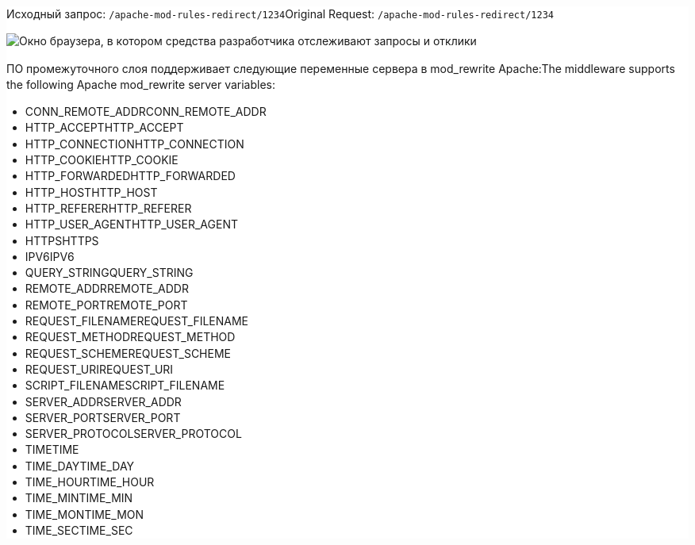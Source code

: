 <span data-ttu-id="e62f1-263">Исходный запрос: `/apache-mod-rules-redirect/1234`</span><span class="sxs-lookup"><span data-stu-id="e62f1-263">Original Request: `/apache-mod-rules-redirect/1234`</span></span>

![Окно браузера, в котором средства разработчика отслеживают запросы и отклики](url-rewriting/_static/add_apache_mod_redirect.png)

<span data-ttu-id="e62f1-265">ПО промежуточного слоя поддерживает следующие переменные сервера в mod_rewrite Apache:</span><span class="sxs-lookup"><span data-stu-id="e62f1-265">The middleware supports the following Apache mod_rewrite server variables:</span></span>

* <span data-ttu-id="e62f1-266">CONN_REMOTE_ADDR</span><span class="sxs-lookup"><span data-stu-id="e62f1-266">CONN_REMOTE_ADDR</span></span>
* <span data-ttu-id="e62f1-267">HTTP_ACCEPT</span><span class="sxs-lookup"><span data-stu-id="e62f1-267">HTTP_ACCEPT</span></span>
* <span data-ttu-id="e62f1-268">HTTP_CONNECTION</span><span class="sxs-lookup"><span data-stu-id="e62f1-268">HTTP_CONNECTION</span></span>
* <span data-ttu-id="e62f1-269">HTTP_COOKIE</span><span class="sxs-lookup"><span data-stu-id="e62f1-269">HTTP_COOKIE</span></span>
* <span data-ttu-id="e62f1-270">HTTP_FORWARDED</span><span class="sxs-lookup"><span data-stu-id="e62f1-270">HTTP_FORWARDED</span></span>
* <span data-ttu-id="e62f1-271">HTTP_HOST</span><span class="sxs-lookup"><span data-stu-id="e62f1-271">HTTP_HOST</span></span>
* <span data-ttu-id="e62f1-272">HTTP_REFERER</span><span class="sxs-lookup"><span data-stu-id="e62f1-272">HTTP_REFERER</span></span>
* <span data-ttu-id="e62f1-273">HTTP_USER_AGENT</span><span class="sxs-lookup"><span data-stu-id="e62f1-273">HTTP_USER_AGENT</span></span>
* <span data-ttu-id="e62f1-274">HTTPS</span><span class="sxs-lookup"><span data-stu-id="e62f1-274">HTTPS</span></span>
* <span data-ttu-id="e62f1-275">IPV6</span><span class="sxs-lookup"><span data-stu-id="e62f1-275">IPV6</span></span>
* <span data-ttu-id="e62f1-276">QUERY_STRING</span><span class="sxs-lookup"><span data-stu-id="e62f1-276">QUERY_STRING</span></span>
* <span data-ttu-id="e62f1-277">REMOTE_ADDR</span><span class="sxs-lookup"><span data-stu-id="e62f1-277">REMOTE_ADDR</span></span>
* <span data-ttu-id="e62f1-278">REMOTE_PORT</span><span class="sxs-lookup"><span data-stu-id="e62f1-278">REMOTE_PORT</span></span>
* <span data-ttu-id="e62f1-279">REQUEST_FILENAME</span><span class="sxs-lookup"><span data-stu-id="e62f1-279">REQUEST_FILENAME</span></span>
* <span data-ttu-id="e62f1-280">REQUEST_METHOD</span><span class="sxs-lookup"><span data-stu-id="e62f1-280">REQUEST_METHOD</span></span>
* <span data-ttu-id="e62f1-281">REQUEST_SCHEME</span><span class="sxs-lookup"><span data-stu-id="e62f1-281">REQUEST_SCHEME</span></span>
* <span data-ttu-id="e62f1-282">REQUEST_URI</span><span class="sxs-lookup"><span data-stu-id="e62f1-282">REQUEST_URI</span></span>
* <span data-ttu-id="e62f1-283">SCRIPT_FILENAME</span><span class="sxs-lookup"><span data-stu-id="e62f1-283">SCRIPT_FILENAME</span></span>
* <span data-ttu-id="e62f1-284">SERVER_ADDR</span><span class="sxs-lookup"><span data-stu-id="e62f1-284">SERVER_ADDR</span></span>
* <span data-ttu-id="e62f1-285">SERVER_PORT</span><span class="sxs-lookup"><span data-stu-id="e62f1-285">SERVER_PORT</span></span>
* <span data-ttu-id="e62f1-286">SERVER_PROTOCOL</span><span class="sxs-lookup"><span data-stu-id="e62f1-286">SERVER_PROTOCOL</span></span>
* <span data-ttu-id="e62f1-287">TIME</span><span class="sxs-lookup"><span data-stu-id="e62f1-287">TIME</span></span>
* <span data-ttu-id="e62f1-288">TIME_DAY</span><span class="sxs-lookup"><span data-stu-id="e62f1-288">TIME_DAY</span></span>
* <span data-ttu-id="e62f1-289">TIME_HOUR</span><span class="sxs-lookup"><span data-stu-id="e62f1-289">TIME_HOUR</span></span>
* <span data-ttu-id="e62f1-290">TIME_MIN</span><span class="sxs-lookup"><span data-stu-id="e62f1-290">TIME_MIN</span></span>
* <span data-ttu-id="e62f1-291">TIME_MON</span><span class="sxs-lookup"><span data-stu-id="e62f1-291">TIME_MON</span></span>
* <span data-ttu-id="e62f1-292">TIME_SEC</span><span class="sxs-lookup"><span data-stu-id="e62f1-292">TIME_SEC</span></span>